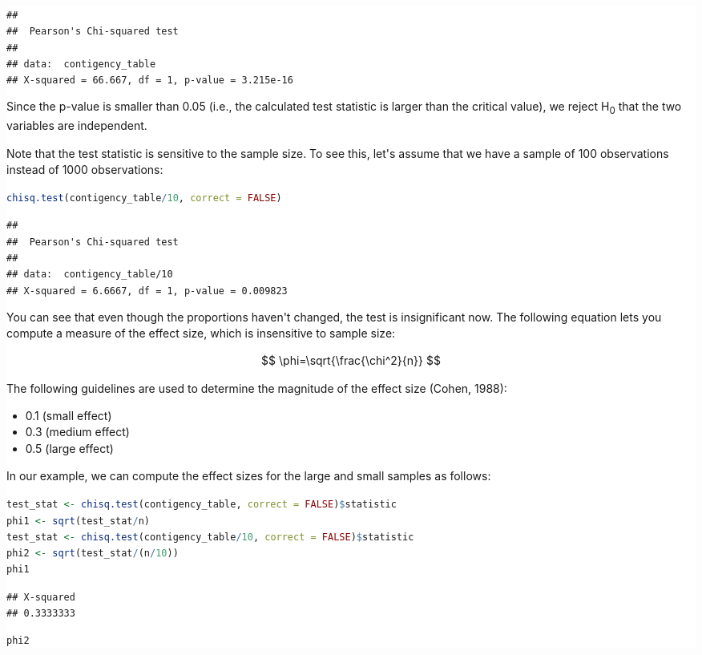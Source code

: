 ```
## 
## 	Pearson's Chi-squared test
## 
## data:  contigency_table
## X-squared = 66.667, df = 1, p-value = 3.215e-16
```

Since the p-value is smaller than 0.05 (i.e., the calculated test statistic is larger than the critical value), we reject H<sub>0</sub> that the two variables are independent. 

Note that the test statistic is sensitive to the sample size. To see this, let's assume that we have a sample of 100 observations instead of 1000 observations:


``` r
chisq.test(contigency_table/10, correct = FALSE)
```

```
## 
## 	Pearson's Chi-squared test
## 
## data:  contigency_table/10
## X-squared = 6.6667, df = 1, p-value = 0.009823
```

You can see that even though the proportions haven't changed, the test is insignificant now. The following equation lets you compute a measure of the effect size, which is insensitive to sample size: 

$$
\phi=\sqrt{\frac{\chi^2}{n}}
$$

The following guidelines are used to determine the magnitude of the effect size (Cohen, 1988): 

* 0.1 (small effect)
* 0.3 (medium effect)
* 0.5 (large effect)

In our example, we can compute the effect sizes for the large and small samples as follows:


``` r
test_stat <- chisq.test(contigency_table, correct = FALSE)$statistic
phi1 <- sqrt(test_stat/n)
test_stat <- chisq.test(contigency_table/10, correct = FALSE)$statistic
phi2 <- sqrt(test_stat/(n/10))
phi1
```

```
## X-squared 
## 0.3333333
```

``` r
phi2
```
